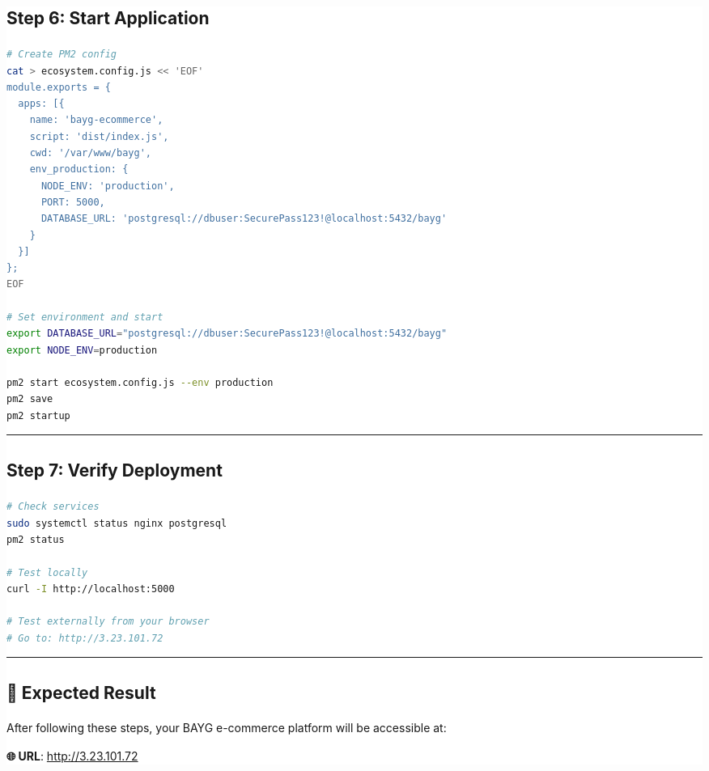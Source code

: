 
## **Step 6: Start Application**

```bash
# Create PM2 config
cat > ecosystem.config.js << 'EOF'
module.exports = {
  apps: [{
    name: 'bayg-ecommerce',
    script: 'dist/index.js',
    cwd: '/var/www/bayg',
    env_production: {
      NODE_ENV: 'production',
      PORT: 5000,
      DATABASE_URL: 'postgresql://dbuser:SecurePass123!@localhost:5432/bayg'
    }
  }]
};
EOF

# Set environment and start
export DATABASE_URL="postgresql://dbuser:SecurePass123!@localhost:5432/bayg"
export NODE_ENV=production

pm2 start ecosystem.config.js --env production
pm2 save
pm2 startup
```

---

## **Step 7: Verify Deployment**

```bash
# Check services
sudo systemctl status nginx postgresql
pm2 status

# Test locally
curl -I http://localhost:5000

# Test externally from your browser
# Go to: http://3.23.101.72
```

---

## **🎯 Expected Result**

After following these steps, your BAYG e-commerce platform will be accessible at:

**🌐 URL**: http://3.23.101.72
